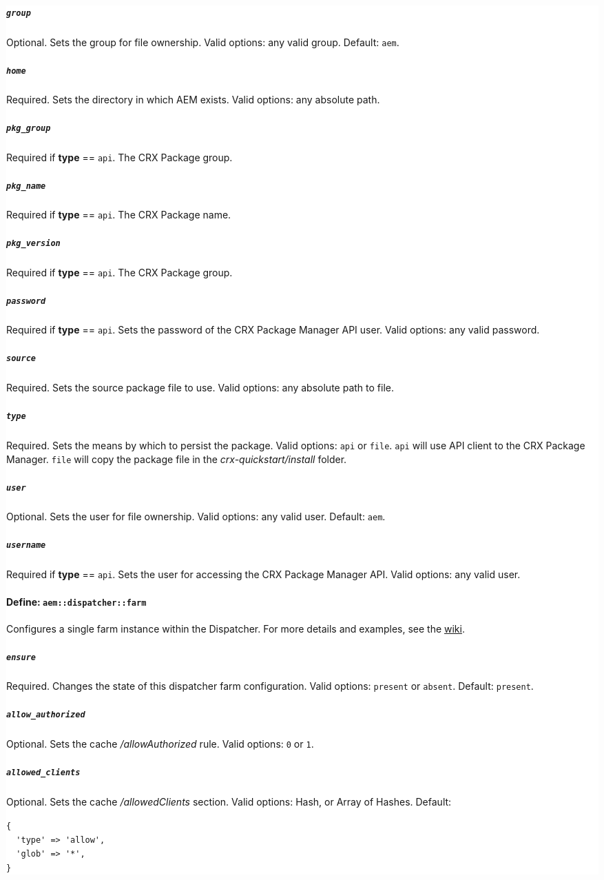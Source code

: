 ##### `group`
Optional. Sets the group for file ownership. Valid options: any valid group. Default: `aem`.

##### `home`
Required. Sets the directory in which AEM exists. Valid options: any absolute path.

##### `pkg_group`
Required if **type** == `api`. The CRX Package group.

##### `pkg_name`
Required if **type** == `api`. The CRX Package name.

##### `pkg_version`
Required if **type** == `api`. The CRX Package group.

##### `password`
Required if **type** == `api`. Sets the password of the CRX Package Manager API user. Valid options: any valid password.

##### `source`
Required. Sets the source package file to use. Valid options: any absolute path to file.

##### `type`
Required. Sets the means by which to persist the package. Valid options: `api` or `file`. `api` will use API client to the CRX Package Manager. `file` will copy the package file in the *crx-quickstart/install* folder.

##### `user`
Optional. Sets the user for file ownership. Valid options: any valid user. Default: `aem`.

##### `username`
Required if **type** == `api`. Sets the user for accessing the CRX Package Manager API. Valid options: any valid user.

#### Define: `aem::dispatcher::farm`

Configures a single farm instance within the Dispatcher. For more details and examples, see the [wiki](docs/AEM-Dispatcher-Farm.md).

##### `ensure`
Required. Changes the state of this dispatcher farm configuration. Valid options: `present` or `absent`. Default: `present`.

##### `allow_authorized`
Optional. Sets the cache */allowAuthorized* rule. Valid options: `0` or `1`.

##### `allowed_clients`
Optional. Sets the cache */allowedClients* section. Valid options: Hash, or Array of Hashes. Default:
~~~ puppet
{
  'type' => 'allow',
  'glob' => '*',
}
~~~
